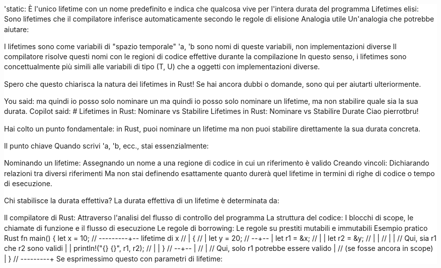 'static: È l'unico lifetime con un nome predefinito e indica che qualcosa vive per l'intera durata del programma
Lifetimes elisi: Sono lifetimes che il compilatore inferisce automaticamente secondo le regole di elisione
Analogia utile
Un'analogia che potrebbe aiutare:

I lifetimes sono come variabili di "spazio temporale"
'a, 'b sono nomi di queste variabili, non implementazioni diverse
Il compilatore risolve questi nomi con le regioni di codice effettive durante la compilazione
In questo senso, i lifetimes sono concettualmente più simili alle variabili di tipo (T, U) che a oggetti con implementazioni diverse.

Spero che questo chiarisca la natura dei lifetimes in Rust! Se hai ancora dubbi o domande, sono qui per aiutarti ulteriormente.

You said: ma quindi io posso solo nominare un
ma quindi io posso solo nominare un lifetime, ma non stabilire quale sia la sua durata.
Copilot said: # Lifetimes in Rust: Nominare vs Stabilire
Lifetimes in Rust: Nominare vs Stabilire Durate
Ciao pierrotbru!

Hai colto un punto fondamentale: in Rust, puoi nominare un lifetime ma non puoi stabilire direttamente la sua durata concreta.

Il punto chiave
Quando scrivi 'a, 'b, ecc., stai essenzialmente:

Nominando un lifetime: Assegnando un nome a una regione di codice in cui un riferimento è valido
Creando vincoli: Dichiarando relazioni tra diversi riferimenti
Ma non stai definendo esattamente quanto durerà quel lifetime in termini di righe di codice o tempo di esecuzione.

Chi stabilisce la durata effettiva?
La durata effettiva di un lifetime è determinata da:

Il compilatore di Rust: Attraverso l'analisi del flusso di controllo del programma
La struttura del codice: I blocchi di scope, le chiamate di funzione e il flusso di esecuzione
Le regole di borrowing: Le regole su prestiti mutabili e immutabili
Esempio pratico
Rust
fn main() {
    let x = 10;                // ---------+-- lifetime di x
                               //          |
    {                          //          |
        let y = 20;            // --+--    |
        let r1 = &x;           //   |      |
        let r2 = &y;           //   |      |
                               //   |      |
        // Qui, sia r1 che r2 sono validi  |      |
        println!("{} {}", r1, r2); //   |      |
    }                          // --+--    |
                               //          |
    // Qui, solo r1 potrebbe essere valido |
    // (se fosse ancora in scope)          |
}                              // ---------+
Se esprimessimo questo con parametri di lifetime:
